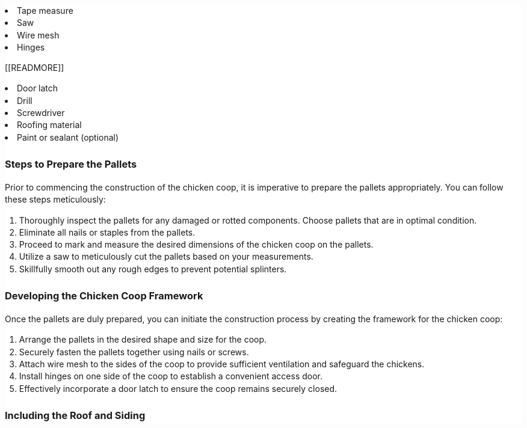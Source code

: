 <li>Tape measure</li>

<li>Saw</li>

<li>Wire mesh</li>

<li>Hinges</li>

 [[READMORE]] 



<li>Door latch</li>

<li>Drill</li>

<li>Screwdriver</li>

<li>Roofing material</li>

<li>Paint or sealant (optional)</li>

</ul>

<h3>Steps to Prepare the Pallets</h3>

<p>Prior to commencing the construction of the chicken coop, it is imperative to prepare the pallets appropriately. You can follow these steps meticulously:</p>

<ol>

<li>Thoroughly inspect the pallets for any damaged or rotted components. Choose pallets that are in optimal condition.</li>

<li>Eliminate all nails or staples from the pallets.</li>

<li>Proceed to mark and measure the desired dimensions of the chicken coop on the pallets.</li>

<li>Utilize a saw to meticulously cut the pallets based on your measurements.</li>

<li>Skillfully smooth out any rough edges to prevent potential splinters.</li>

</ol>

<h3>Developing the Chicken Coop Framework</h3>

<p>Once the pallets are duly prepared, you can initiate the construction process by creating the framework for the chicken coop:</p>

<ol>

<li>Arrange the pallets in the desired shape and size for the coop.</li>

<li>Securely fasten the pallets together using nails or screws.</li>

<li>Attach wire mesh to the sides of the coop to provide sufficient ventilation and safeguard the chickens.</li>

<li>Install hinges on one side of the coop to establish a convenient access door.</li>

<li>Effectively incorporate a door latch to ensure the coop remains securely closed.</li>

</ol>

<h3>Including the Roof and Siding</h3>
